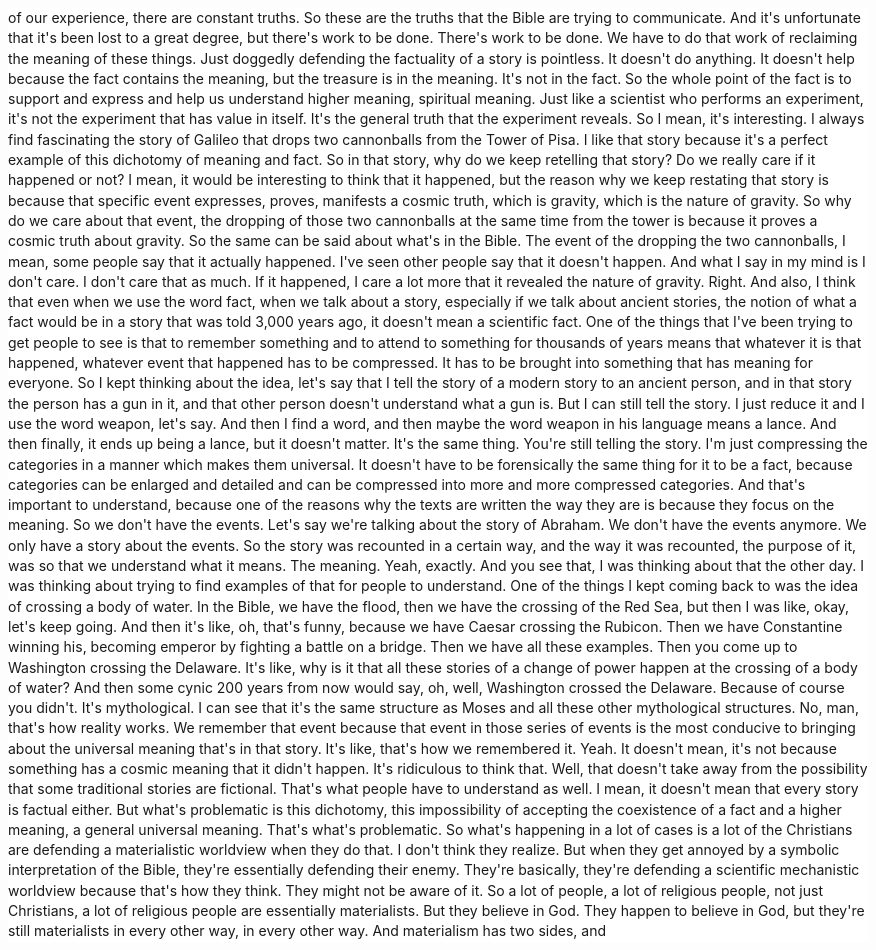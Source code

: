 of our experience, there are constant truths. So these are the truths that the Bible are trying to communicate. And it's unfortunate that it's been lost to a great degree, but there's work to be done. There's work to be done. We have to do that work of reclaiming the meaning of these things. Just doggedly defending the factuality of a story is pointless. It doesn't do anything. It doesn't help because the fact contains the meaning, but the treasure is in the meaning. It's not in the fact. So the whole point of the fact is to support and express and help us understand higher meaning, spiritual meaning. Just like a scientist who performs an experiment, it's not the experiment that has value in itself. It's the general truth that the experiment reveals. So I mean, it's interesting. I always find fascinating the story of Galileo that drops two cannonballs from the Tower of Pisa. I like that story because it's a perfect example of this dichotomy of meaning and fact. So in that story, why do we keep retelling that story? Do we really care if it happened or not? I mean, it would be interesting to think that it happened, but the reason why we keep restating that story is because that specific event expresses, proves, manifests a cosmic truth, which is gravity, which is the nature of gravity. So why do we care about that event, the dropping of those two cannonballs at the same time from the tower is because it proves a cosmic truth about gravity. So the same can be said about what's in the Bible. The event of the dropping the two cannonballs, I mean, some people say that it actually happened. I've seen other people say that it doesn't happen. And what I say in my mind is I don't care. I don't care that as much. If it happened, I care a lot more that it revealed the nature of gravity. Right. And also, I think that even when we use the word fact, when we talk about a story, especially if we talk about ancient stories, the notion of what a fact would be in a story that was told 3,000 years ago, it doesn't mean a scientific fact. One of the things that I've been trying to get people to see is that to remember something and to attend to something for thousands of years means that whatever it is that happened, whatever event that happened has to be compressed. It has to be brought into something that has meaning for everyone. So I kept thinking about the idea, let's say that I tell the story of a modern story to an ancient person, and in that story the person has a gun in it, and that other person doesn't understand what a gun is. But I can still tell the story. I just reduce it and I use the word weapon, let's say. And then I find a word, and then maybe the word weapon in his language means a lance. And then finally, it ends up being a lance, but it doesn't matter. It's the same thing. You're still telling the story. I'm just compressing the categories in a manner which makes them universal. It doesn't have to be forensically the same thing for it to be a fact, because categories can be enlarged and detailed and can be compressed into more and more compressed categories. And that's important to understand, because one of the reasons why the texts are written the way they are is because they focus on the meaning. So we don't have the events. Let's say we're talking about the story of Abraham. We don't have the events anymore. We only have a story about the events. So the story was recounted in a certain way, and the way it was recounted, the purpose of it, was so that we understand what it means. The meaning. Yeah, exactly. And you see that, I was thinking about that the other day. I was thinking about trying to find examples of that for people to understand. One of the things I kept coming back to was the idea of crossing a body of water. In the Bible, we have the flood, then we have the crossing of the Red Sea, but then I was like, okay, let's keep going. And then it's like, oh, that's funny, because we have Caesar crossing the Rubicon. Then we have Constantine winning his, becoming emperor by fighting a battle on a bridge. Then we have all these examples. Then you come up to Washington crossing the Delaware. It's like, why is it that all these stories of a change of power happen at the crossing of a body of water? And then some cynic 200 years from now would say, oh, well, Washington crossed the Delaware. Because of course you didn't. It's mythological. I can see that it's the same structure as Moses and all these other mythological structures. No, man, that's how reality works. We remember that event because that event in those series of events is the most conducive to bringing about the universal meaning that's in that story. It's like, that's how we remembered it. Yeah. It doesn't mean, it's not because something has a cosmic meaning that it didn't happen. It's ridiculous to think that. Well, that doesn't take away from the possibility that some traditional stories are fictional. That's what people have to understand as well. I mean, it doesn't mean that every story is factual either. But what's problematic is this dichotomy, this impossibility of accepting the coexistence of a fact and a higher meaning, a general universal meaning. That's what's problematic. So what's happening in a lot of cases is a lot of the Christians are defending a materialistic worldview when they do that. I don't think they realize. But when they get annoyed by a symbolic interpretation of the Bible, they're essentially defending their enemy. They're basically, they're defending a scientific mechanistic worldview because that's how they think. They might not be aware of it. So a lot of people, a lot of religious people, not just Christians, a lot of religious people are essentially materialists. But they believe in God. They happen to believe in God, but they're still materialists in every other way, in every other way. And materialism has two sides, and